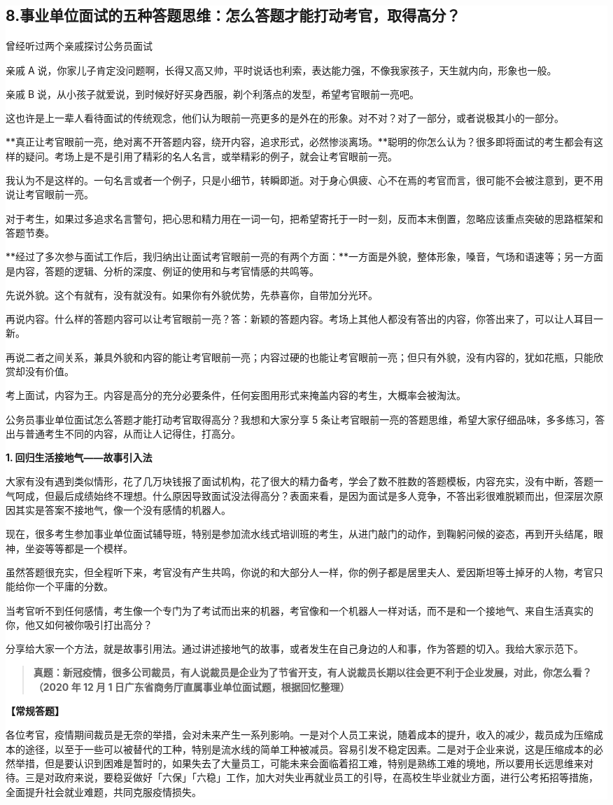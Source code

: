 ## 8.事业单位面试的五种答题思维：怎么答题才能打动考官，取得高分？
曾经听过两个亲戚探讨公务员面试


亲戚 A 说，你家儿子肯定没问题啊，长得又高又帅，平时说话也利索，表达能力强，不像我家孩子，天生就内向，形象也一般。


亲戚 B 说，从小孩子就爱说，到时候好好买身西服，剃个利落点的发型，希望考官眼前一亮吧。


这也许是上一辈人看待面试的传统观念，他们认为眼前一亮更多的是外在的形象。对不对？对了一部分，或者说极其小的一部分。


**真正让考官眼前一亮，绝对离不开答题内容，绕开内容，追求形式，必然惨淡离场。**聪明的你怎么认为？很多即将面试的考生都会有这样的疑问。考场上是不是引用了精彩的名人名言，或举精彩的例子，就会让考官眼前一亮。


我认为不是这样的。一句名言或者一个例子，只是小细节，转瞬即逝。对于身心俱疲、心不在焉的考官而言，很可能不会被注意到，更不用说让考官眼前一亮。


对于考生，如果过多追求名言警句，把心思和精力用在一词一句，把希望寄托于一时一刻，反而本末倒置，忽略应该重点突破的思路框架和答题节奏。


**经过了多次参与面试工作后，我归纳出让面试考官眼前一亮的有两个方面：**一方面是外貌，整体形象，嗓音，气场和语速等；另一方面是内容，答题的逻辑、分析的深度、例证的使用和与考官情感的共鸣等。


先说外貌。这个有就有，没有就没有。如果你有外貌优势，先恭喜你，自带加分光环。


再说内容。什么样的答题内容可以让考官眼前一亮？答：新颖的答题内容。考场上其他人都没有答出的内容，你答出来了，可以让人耳目一新。


再说二者之间关系，兼具外貌和内容的能让考官眼前一亮；内容过硬的也能让考官眼前一亮；但只有外貌，没有内容的，犹如花瓶，只能欣赏却没有价值。


考上面试，内容为王。内容是高分的充分必要条件，任何妄图用形式来掩盖内容的考生，大概率会被淘汰。


公务员事业单位面试怎么答题才能打动考官取得高分？我想和大家分享 5 条让考官眼前一亮的答题思维，希望大家仔细品味，多多练习，答出与普通考生不同的内容，从而让人记得住，打高分。


**1. 回归生活接地气——故事引入法**


大家有没有遇到类似情形，花了几万块钱报了面试机构，花了很大的精力备考，学会了数不胜数的答题模板，内容充实，没有中断，答题一气呵成，但最后成绩始终不理想。什么原因导致面试没法得高分？表面来看，是因为面试是多人竞争，不答出彩很难脱颖而出，但深层次原因其实是答案不接地气，像一个没有感情的机器人。


现在，很多考生参加事业单位面试辅导班，特别是参加流水线式培训班的考生，从进门敲门的动作，到鞠躬问候的姿态，再到开头结尾，眼神，坐姿等等都是一个模样。


虽然答题很充实，但全程听下来，考官没有产生共鸣，你说的和大部分人一样，你的例子都是居里夫人、爱因斯坦等土掉牙的人物，考官只能给你一个平庸的分数。


当考官听不到任何感情，考生像一个专门为了考试而出来的机器，考官像和一个机器人一样对话，而不是和一个接地气、来自生活真实的你，他又如何被你吸引打出高分？


分享给大家一个方法，就是故事引用法。通过讲述接地气的故事，或者发生在自己身边的人和事，作为答题的切入。我给大家示范下。



> **真题：新冠疫情，很多公司裁员，有人说裁员是企业为了节省开支，有人说裁员长期以往会更不利于企业发展，对此，你怎么看？（2020 年 12 月 1 日广东省商务厅直属事业单位面试题，根据回忆整理）**


**【常规答题】**


各位考官，疫情期间裁员是无奈的举措，会对未来产生一系列影响。一是对个人员工来说，随着成本的提升，收入的减少，裁员成为压缩成本的途径，以至于一些可以被替代的工种，特别是流水线的简单工种被减员。容易引发不稳定因素。二是对于企业来说，这是压缩成本的必然举措，但是要认识到困难是暂时的，如果失去了大量员工，可能未来会面临着招工难，特别是熟练工难的境地，所以要用长远思维来对待。三是对政府来说，要稳妥做好「六保」「六稳」工作，加大对失业再就业员工的引导，在高校生毕业就业方面，进行公考拓招等措施，全面提升社会就业难题，共同克服疫情损失。
